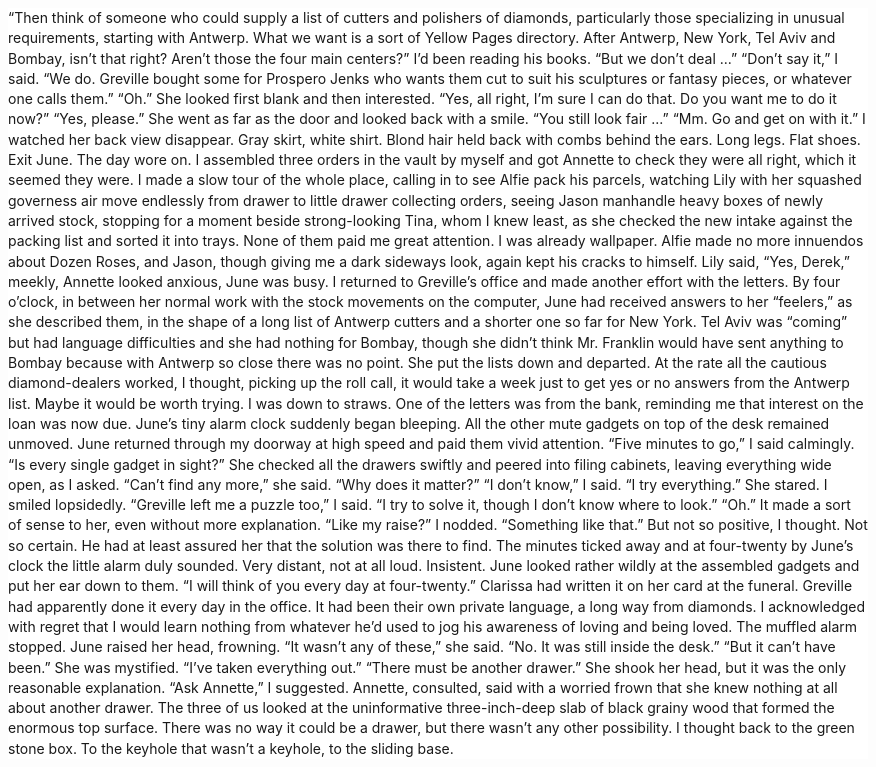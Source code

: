 “Then think of someone who could supply a list of cutters and polishers of diamonds, particularly those specializing in unusual requirements, starting with Antwerp. What we want is a sort of Yellow Pages directory. After Antwerp, New York, Tel Aviv and Bombay, isn’t that right? Aren’t those the four main centers?” I’d been reading his books.
“But we don’t deal ...”
“Don’t say it,” I said. “We do. Greville bought some for Prospero Jenks who wants them cut to suit his sculptures or fantasy pieces, or whatever one calls them.”
“Oh.” She looked first blank and then interested. “Yes, all right, I’m sure I can do that. Do you want me to do it now?”
“Yes, please.”
She went as far as the door and looked back with a smile. “You still look fair ...”
“Mm. Go and get on with it.”
I watched her back view disappear. Gray skirt, white shirt. Blond hair held back with combs behind the ears. Long legs. Flat shoes. Exit June.
The day wore on. I assembled three orders in the vault by myself and got Annette to check they were all right, which it seemed they were. I made a slow tour of the whole place, calling in to see Alfie pack his parcels, watching Lily with her squashed governess air move endlessly from drawer to little drawer collecting orders, seeing Jason manhandle heavy boxes of newly arrived stock, stopping for a moment beside strong-looking Tina, whom I knew least, as she checked the new intake against the packing list and sorted it into trays.
None of them paid me great attention. I was already  wallpaper. Alfie made no more innuendos about Dozen Roses, and Jason, though giving me a dark sideways look, again kept his cracks to himself. Lily said, “Yes, Derek,” meekly, Annette looked anxious, June was busy. I returned to Greville’s office and made another effort with the letters.
By four o’clock, in between her normal work with the stock movements on the computer, June had received answers to her “feelers,” as she described them, in the shape of a long list of Antwerp cutters and a shorter one so far for New York. Tel Aviv was “coming” but had language difficulties and she had nothing for Bombay, though she didn’t think Mr. Franklin would have sent anything to Bombay because with Antwerp so close there was no point. She put the lists down and departed.
At the rate all the cautious diamond-dealers worked, I thought, picking up the roll call, it would take a week just to get yes or no answers from the Antwerp list. Maybe it would be worth trying. I was down to straws. One of the letters was from the bank, reminding me that interest on the loan was now due.
June’s tiny alarm clock suddenly began bleeping. All the other mute gadgets on top of the desk remained unmoved. June returned through my doorway at high speed and paid them vivid attention.
“Five minutes to go,” I said calmingly. “Is every single gadget in sight?”
She checked all the drawers swiftly and peered into filing cabinets, leaving everything wide open, as I asked.
“Can’t find any more,” she said. “Why does it matter?”
“I don’t know,” I said. “I try everything.”
She stared. I smiled lopsidedly.
“Greville left me a puzzle too,” I said. “I try to solve it, though I don’t know where to look.”
“Oh.” It made a sort of sense to her, even without more explanation. “Like my raise?”
I nodded. “Something like that.” But not so positive, I thought. Not so certain. He had at least assured her that the solution was there to find.
The minutes ticked away and at four-twenty by June’s clock the little alarm duly sounded. Very distant, not at all loud. Insistent. June looked rather wildly at the assembled gadgets and put her ear down to them.
“I will think of you every day at four-twenty.”
Clarissa had written it on her card at the funeral. Greville had apparently done it every day in the office. It had been their own private language, a long way from diamonds. I acknowledged with regret that I would learn nothing from whatever he’d used to jog his awareness of loving and being loved.
The muffled alarm stopped. June raised her head, frowning.
“It wasn’t any of these,” she said.
“No. It was still inside the desk.”
“But it can’t have been.” She was mystified. “I’ve taken everything out.”
“There must be another drawer.”
She shook her head, but it was the only reasonable explanation.
“Ask Annette,” I suggested.
Annette, consulted, said with a worried frown that she knew nothing at all about another drawer. The three of us looked at the uninformative three-inch-deep slab of black grainy wood that formed the enormous top surface. There was no way it could be a drawer, but there wasn’t any other possibility.
I thought back to the green stone box. To the keyhole that wasn’t a keyhole, to the sliding base.